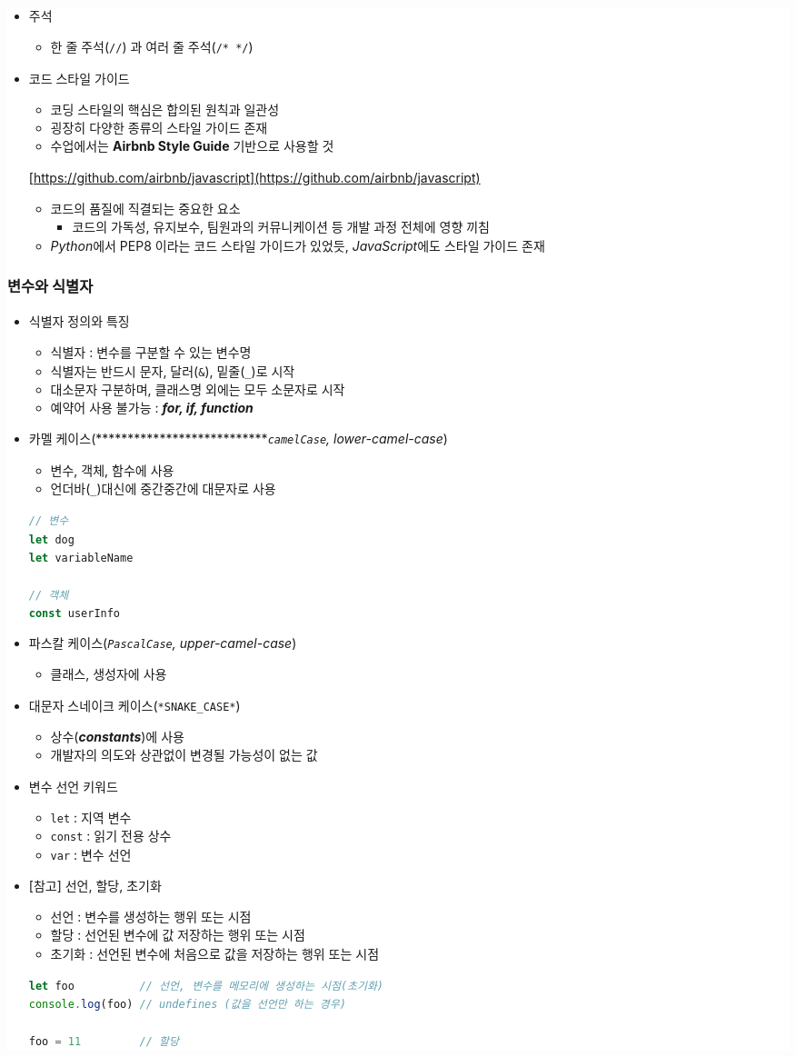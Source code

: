 - 주석
    - 한 줄 주석(`//`) 과 여러 줄 주석(`/* */`)
    
- 코드 스타일 가이드
    - 코딩 스타일의 핵심은 합의된 원칙과 일관성
    - 굉장히 다양한 종류의 스타일 가이드 존재
    - 수업에서는 **************Airbnb Style Guide************** 기반으로 사용할 것
    
    [https://github.com/airbnb/javascript](https://github.com/airbnb/javascript)
    
    - 코드의 품질에 직결되는 중요한 요소
        - 코드의 가독성, 유지보수, 팀원과의 커뮤니케이션 등 개발 과정 전체에 영향 끼침
    - *Python*에서 PEP8 이라는 코드 스타일 가이드가 있었듯, *JavaScript*에도 스타일 가이드 존재
    

### 변수와 식별자

- 식별자 정의와 특징
    - 식별자 : 변수를 구분할 수 있는 변수명
    - 식별자는 반드시 문자, 달러(`&`), 밑줄(`_`)로 시작
    - 대소문자 구분하며, 클래스명 외에는 모두 소문자로 시작
    - 예약어 사용 불가능 : *****************for, if, function*****************
- 카멜 케이스(****************************`camelCase`, lower-camel-case*)
    - 변수, 객체, 함수에 사용
    - 언더바(`_`)대신에 중간중간에 대문자로 사용
    
    ```jsx
    // 변수
    let dog
    let variableName
    
    // 객체
    const userInfo
    ```
    
- 파스칼 케이스(*`PascalCase`, upper-camel-case*)
    - 클래스, 생성자에 사용
- 대문자 스네이크 케이스(`*SNAKE_CASE*`)
    - 상수(*********constants*********)에 사용
    - 개발자의 의도와 상관없이 변경될 가능성이 없는 값
- 변수 선언 키워드
    - `let` : 지역 변수
    - `const` : 읽기 전용 상수
    - `var` : 변수 선언
    
- [참고] 선언, 할당, 초기화
    - 선언 : 변수를 생성하는 행위 또는 시점
    - 할당 : 선언된 변수에 값 저장하는 행위 또는 시점
    - 초기화 : 선언된 변수에 처음으로 값을 저장하는 행위 또는 시점
    
    ```jsx
    let foo          // 선언, 변수를 메모리에 생성하는 시점(초기화)
    console.log(foo) // undefines (값을 선언만 하는 경우)
    
    foo = 11         // 할당
    